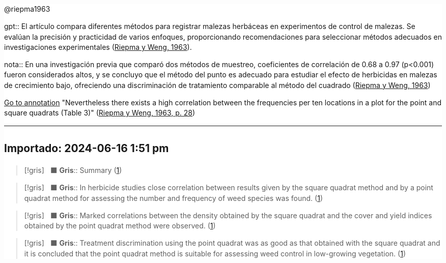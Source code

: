 @riepma1963

gpt:: El artículo compara diferentes métodos para registrar malezas herbáceas en experimentos de control de malezas. Se evalúan la precisión y practicidad de varios enfoques, proporcionando recomendaciones para seleccionar métodos adecuados en investigaciones experimentales ([Riepma y Weng, 1963](zotero://select/library/items/C5EZAFZK)).

nota:: En una investigación previa que comparó dos métodos de muestreo, coeficientes de correlación de 0.68 a 0.97 (p<0.001) fueron considerados altos, y se concluyo que el método del punto es adecuado para estudiar el efecto de herbicidas en malezas de crecimiento bajo, ofreciendo una discriminación de tratamiento comparable al método del cuadrado ([Riepma y Weng, 1963](zotero://select/library/items/C5EZAFZK))

[Go to annotation](zotero://open-pdf/library/items/HEA478YB?page=28&annotation=2Y4MUTLS) "Nevertheless there exists a high correlation between the frequencies per ten locations in a plot for the point and square quadrats (Table 3)" ([Riepma y Weng, 1963, p. 28](zotero://select/library/items/C5EZAFZK))






---





## Importado: 2024-06-16 1:51 pm


> [!gris]  
> ⬛️ **Gris**::  Summary ([1](zotero://open-pdf/library/items/HEA478YB?page=1&annotation=IUETFLQM))    
> 
>  
> 


> [!gris]  
> ⬛️ **Gris**::  In herbicide studies close correlation between results given by the square quadrat method and by a point quadrat method for assessing the number and frequency of weed species was found. ([1](zotero://open-pdf/library/items/HEA478YB?page=1&annotation=EF56VRXF))    
> 
>  
> 


> [!gris]  
> ⬛️ **Gris**::  Marked correlations between the density obtained by the square quadrat and the cover and yield indices obtained by the point quadrat method were observed. ([1](zotero://open-pdf/library/items/HEA478YB?page=1&annotation=XQALN2AA))    
> 
>  
> 


> [!gris]  
> ⬛️ **Gris**::  Treatment discrimination using the point quadrat was as good as that obtained with the square quadrat and it is concluded that the point quadrat method is suitable for assessing weed control in low-growing vegetation. ([1](zotero://open-pdf/library/items/HEA478YB?page=1&annotation=XE3NQ8MC))    
> 
>  
> 
